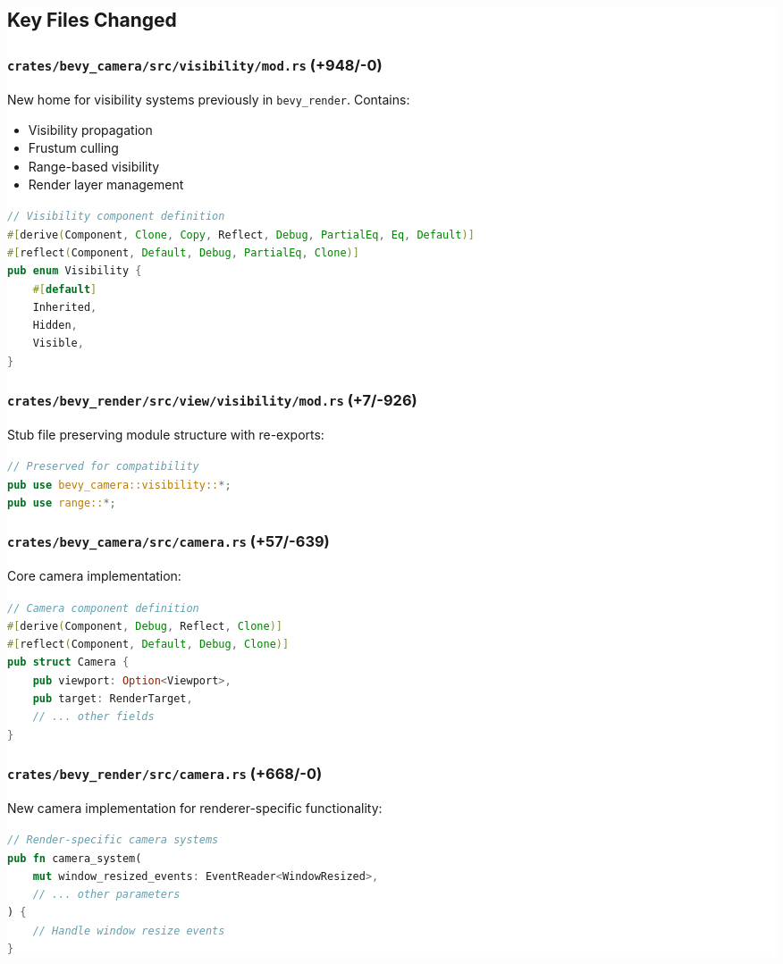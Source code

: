 ## Key Files Changed

### `crates/bevy_camera/src/visibility/mod.rs` (+948/-0)
New home for visibility systems previously in `bevy_render`. Contains:
- Visibility propagation
- Frustum culling
- Range-based visibility
- Render layer management

```rust
// Visibility component definition
#[derive(Component, Clone, Copy, Reflect, Debug, PartialEq, Eq, Default)]
#[reflect(Component, Default, Debug, PartialEq, Clone)]
pub enum Visibility {
    #[default]
    Inherited,
    Hidden,
    Visible,
}
```

### `crates/bevy_render/src/view/visibility/mod.rs` (+7/-926)
Stub file preserving module structure with re-exports:

```rust
// Preserved for compatibility
pub use bevy_camera::visibility::*;
pub use range::*;
```

### `crates/bevy_camera/src/camera.rs` (+57/-639)
Core camera implementation:

```rust
// Camera component definition
#[derive(Component, Debug, Reflect, Clone)]
#[reflect(Component, Default, Debug, Clone)]
pub struct Camera {
    pub viewport: Option<Viewport>,
    pub target: RenderTarget,
    // ... other fields
}
```

### `crates/bevy_render/src/camera.rs` (+668/-0)
New camera implementation for renderer-specific functionality:

```rust
// Render-specific camera systems
pub fn camera_system(
    mut window_resized_events: EventReader<WindowResized>,
    // ... other parameters
) {
    // Handle window resize events
}
```
